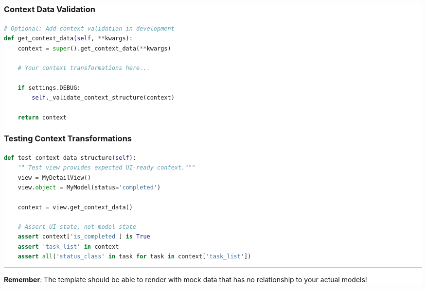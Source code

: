 ### Context Data Validation
```python
# Optional: Add context validation in development
def get_context_data(self, **kwargs):
    context = super().get_context_data(**kwargs)
    
    # Your context transformations here...
    
    if settings.DEBUG:
        self._validate_context_structure(context)
    
    return context
```

### Testing Context Transformations
```python
def test_context_data_structure(self):
    """Test view provides expected UI-ready context."""
    view = MyDetailView()
    view.object = MyModel(status='completed')
    
    context = view.get_context_data()
    
    # Assert UI state, not model state
    assert context['is_completed'] is True
    assert 'task_list' in context
    assert all('status_class' in task for task in context['task_list'])
```

---

**Remember**: The template should be able to render with mock data that has no relationship to your actual models!
